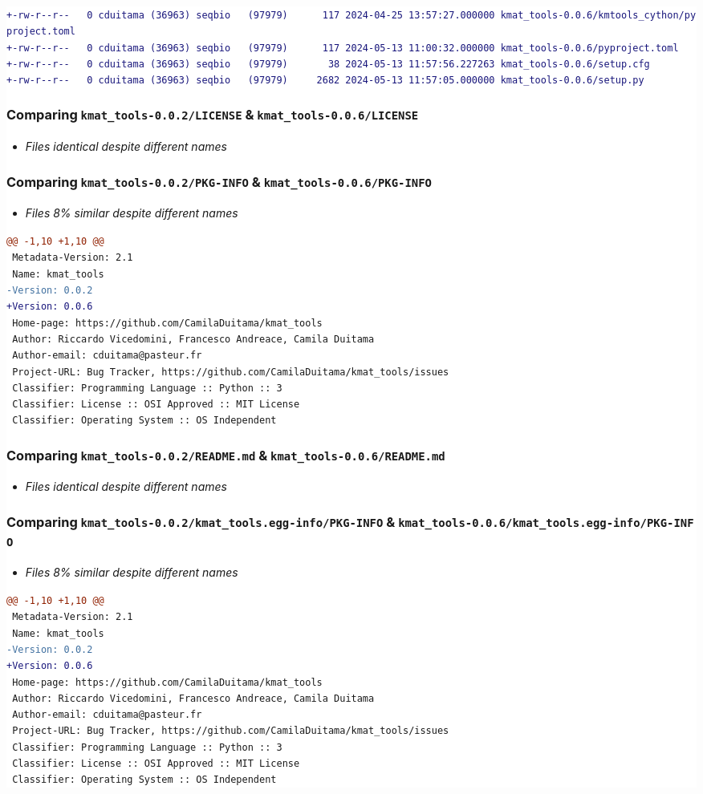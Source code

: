 ```diff
+-rw-r--r--   0 cduitama (36963) seqbio   (97979)      117 2024-04-25 13:57:27.000000 kmat_tools-0.0.6/kmtools_cython/pyproject.toml
+-rw-r--r--   0 cduitama (36963) seqbio   (97979)      117 2024-05-13 11:00:32.000000 kmat_tools-0.0.6/pyproject.toml
+-rw-r--r--   0 cduitama (36963) seqbio   (97979)       38 2024-05-13 11:57:56.227263 kmat_tools-0.0.6/setup.cfg
+-rw-r--r--   0 cduitama (36963) seqbio   (97979)     2682 2024-05-13 11:57:05.000000 kmat_tools-0.0.6/setup.py
```

### Comparing `kmat_tools-0.0.2/LICENSE` & `kmat_tools-0.0.6/LICENSE`

 * *Files identical despite different names*

### Comparing `kmat_tools-0.0.2/PKG-INFO` & `kmat_tools-0.0.6/PKG-INFO`

 * *Files 8% similar despite different names*

```diff
@@ -1,10 +1,10 @@
 Metadata-Version: 2.1
 Name: kmat_tools
-Version: 0.0.2
+Version: 0.0.6
 Home-page: https://github.com/CamilaDuitama/kmat_tools
 Author: Riccardo Vicedomini, Francesco Andreace, Camila Duitama
 Author-email: cduitama@pasteur.fr
 Project-URL: Bug Tracker, https://github.com/CamilaDuitama/kmat_tools/issues
 Classifier: Programming Language :: Python :: 3
 Classifier: License :: OSI Approved :: MIT License
 Classifier: Operating System :: OS Independent
```

### Comparing `kmat_tools-0.0.2/README.md` & `kmat_tools-0.0.6/README.md`

 * *Files identical despite different names*

### Comparing `kmat_tools-0.0.2/kmat_tools.egg-info/PKG-INFO` & `kmat_tools-0.0.6/kmat_tools.egg-info/PKG-INFO`

 * *Files 8% similar despite different names*

```diff
@@ -1,10 +1,10 @@
 Metadata-Version: 2.1
 Name: kmat_tools
-Version: 0.0.2
+Version: 0.0.6
 Home-page: https://github.com/CamilaDuitama/kmat_tools
 Author: Riccardo Vicedomini, Francesco Andreace, Camila Duitama
 Author-email: cduitama@pasteur.fr
 Project-URL: Bug Tracker, https://github.com/CamilaDuitama/kmat_tools/issues
 Classifier: Programming Language :: Python :: 3
 Classifier: License :: OSI Approved :: MIT License
 Classifier: Operating System :: OS Independent
```
